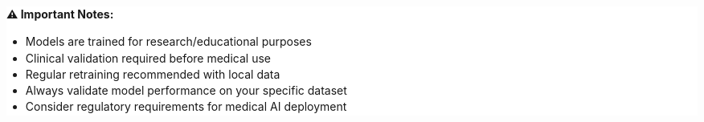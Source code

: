 
**⚠️ Important Notes:**
- Models are trained for research/educational purposes
- Clinical validation required before medical use
- Regular retraining recommended with local data
- Always validate model performance on your specific dataset
- Consider regulatory requirements for medical AI deployment